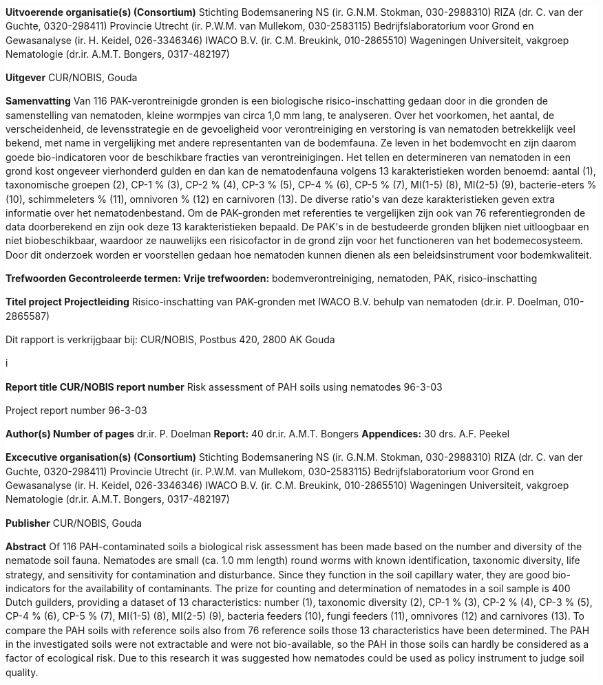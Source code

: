 **Uitvoerende organisatie(s) (Consortium)** Stichting Bodemsanering NS (ir. G.N.M. Stokman, 030-2988310) RIZA (dr. C. van der Guchte, 0320-298411) Provincie Utrecht (ir. P.W.M. van Mullekom, 030-2583115) Bedrijfslaboratorium voor Grond en Gewasanalyse (ir. H. Keidel, 026-3346346) IWACO B.V. (ir. C.M. Breukink, 010-2865510) Wageningen Universiteit, vakgroep Nematologie (dr.ir. A.M.T. Bongers, 0317-482197) 

**Uitgever** CUR/NOBIS, Gouda 

**Samenvatting** Van 116 PAK-verontreinigde gronden is een biologische risico-inschatting gedaan door in die gronden de samenstelling van nematoden, kleine wormpjes van circa 1,0 mm lang, te analyseren. Over het voorkomen, het aantal, de verscheidenheid, de levensstrategie en de gevoeligheid voor verontreiniging en verstoring is van nematoden betrekkelijk veel bekend, met name in vergelijking met andere representanten van de bodemfauna. Ze leven in het bodemvocht en zijn daarom goede bio-indicatoren voor de beschikbare fracties van verontreinigingen. Het tellen en determineren van nematoden in een grond kost ongeveer vierhonderd gulden en dan kan de nematodenfauna volgens 13 karakteristieken worden benoemd: aantal (1), taxonomische groepen (2), CP-1 % (3), CP-2 % (4), CP-3 % (5), CP-4 % (6), CP-5 % (7), MI(1-5) (8), MI(2-5) (9), bacterie-eters % (10), schimmeleters % (11), omnivoren % (12) en carnivoren (13). De diverse ratio's van deze karakteristieken geven extra informatie over het nematodenbestand. Om de PAK-gronden met referenties te vergelijken zijn ook van 76 referentiegronden de data doorberekend en zijn ook deze 13 karakteristieken bepaald. De PAK's in de bestudeerde gronden blijken niet uitloogbaar en niet biobeschikbaar, waardoor ze nauwelijks een risicofactor in de grond zijn voor het functioneren van het bodemecosysteem. Door dit onderzoek worden er voorstellen gedaan hoe nematoden kunnen dienen als een beleidsinstrument voor bodemkwaliteit. 

**Trefwoorden Gecontroleerde termen: Vrije trefwoorden:** bodemverontreiniging, nematoden, PAK, risico-inschatting 

**Titel project Projectleiding** Risico-inschatting van PAK-gronden met IWACO B.V. behulp van nematoden (dr.ir. P. Doelman, 010-2865587) 

Dit rapport is verkrijgbaar bij: CUR/NOBIS, Postbus 420, 2800 AK Gouda 

 i 


**Report title CUR/NOBIS report number** Risk assessment of PAH soils using nematodes 96-3-03 

 Project report number 96-3-03 

**Author(s) Number of pages** dr.ir. P. Doelman **Report:** 40 dr.ir. A.M.T. Bongers **Appendices:** 30 drs. A.F. Peekel 

**Excecutive organisation(s) (Consortium)** Stichting Bodemsanering NS (ir. G.N.M. Stokman, 030-2988310) RIZA (dr. C. van der Guchte, 0320-298411) Provincie Utrecht (ir. P.W.M. van Mullekom, 030-2583115) Bedrijfslaboratorium voor Grond en Gewasanalyse (ir. H. Keidel, 026-3346346) IWACO B.V. (ir. C.M. Breukink, 010-2865510) Wageningen Universiteit, vakgroep Nematologie (dr.ir. A.M.T. Bongers, 0317-482197) 

**Publisher** CUR/NOBIS, Gouda 

**Abstract** Of 116 PAH-contaminated soils a biological risk assessment has been made based on the number and diversity of the nematode soil fauna. Nematodes are small (ca. 1.0 mm length) round worms with known identification, taxonomic diversity, life strategy, and sensitivity for contamination and disturbance. Since they function in the soil capillary water, they are good bio-indicators for the availability of contaminants. The prize for counting and determination of nematodes in a soil sample is 400 Dutch guilders, providing a dataset of 13 characteristics: number (1), taxonomic diversity (2), CP-1 % (3), CP-2 % (4), CP-3 % (5), CP-4 % (6), CP-5 % (7), MI(1-5) (8), MI(2-5) (9), bacteria feeders (10), fungi feeders (11), omnivores (12) and carnivores (13). To compare the PAH soils with reference soils also from 76 reference soils those 13 characteristics have been determined. The PAH in the investigated soils were not extractable and were not bio-available, so the PAH in those soils can hardly be considered as a factor of ecological risk. Due to this research it was suggested how nematodes could be used as policy instrument to judge soil quality. 
